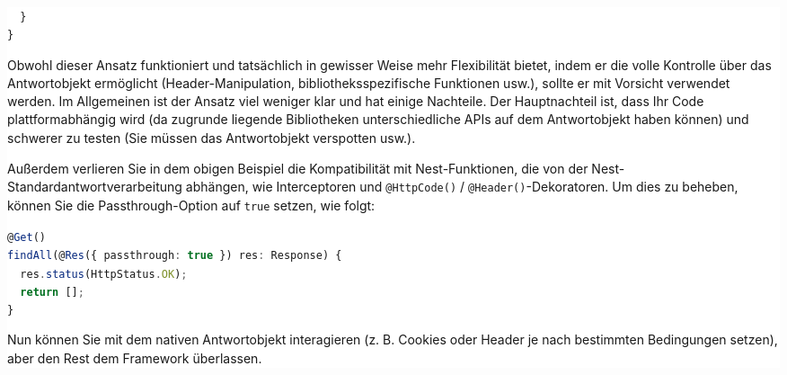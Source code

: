 ```typescript
  }
}
```

Obwohl dieser Ansatz funktioniert und tatsächlich in gewisser Weise mehr Flexibilität bietet, indem er die volle Kontrolle über das Antwortobjekt ermöglicht (Header-Manipulation, bibliotheksspezifische Funktionen usw.), sollte er mit Vorsicht verwendet werden. Im Allgemeinen ist der Ansatz viel weniger klar und hat einige Nachteile. Der Hauptnachteil ist, dass Ihr Code plattformabhängig wird (da zugrunde liegende Bibliotheken unterschiedliche APIs auf dem Antwortobjekt haben können) und schwerer zu testen (Sie müssen das Antwortobjekt verspotten usw.).

Außerdem verlieren Sie in dem obigen Beispiel die Kompatibilität mit Nest-Funktionen, die von der Nest-Standardantwortverarbeitung abhängen, wie Interceptoren und `@HttpCode()` / `@Header()`-Dekoratoren. Um dies zu beheben, können Sie die Passthrough-Option auf `true` setzen, wie folgt:

```typescript
@Get()
findAll(@Res({ passthrough: true }) res: Response) {
  res.status(HttpStatus.OK);
  return [];
}
```

Nun können Sie mit dem nativen Antwortobjekt interagieren (z. B. Cookies oder Header je nach bestimmten Bedingungen setzen), aber den Rest dem Framework überlassen.
